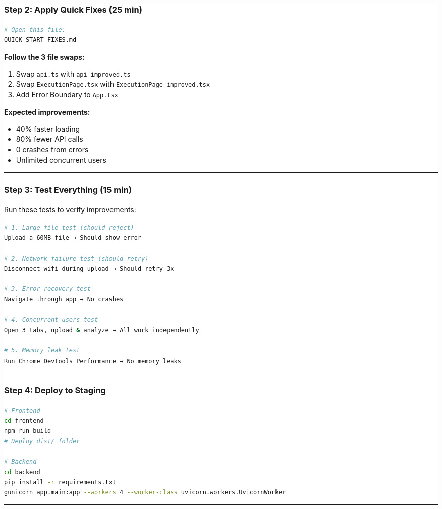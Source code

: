 
### Step 2: Apply Quick Fixes (25 min)
```bash
# Open this file:
QUICK_START_FIXES.md
```

**Follow the 3 file swaps:**
1. Swap `api.ts` with `api-improved.ts`
2. Swap `ExecutionPage.tsx` with `ExecutionPage-improved.tsx`
3. Add Error Boundary to `App.tsx`

**Expected improvements:**
- 40% faster loading
- 80% fewer API calls
- 0 crashes from errors
- Unlimited concurrent users

---

### Step 3: Test Everything (15 min)
Run these tests to verify improvements:

```bash
# 1. Large file test (should reject)
Upload a 60MB file → Should show error

# 2. Network failure test (should retry)
Disconnect wifi during upload → Should retry 3x

# 3. Error recovery test
Navigate through app → No crashes

# 4. Concurrent users test
Open 3 tabs, upload & analyze → All work independently

# 5. Memory leak test
Run Chrome DevTools Performance → No memory leaks
```

---

### Step 4: Deploy to Staging
```bash
# Frontend
cd frontend
npm run build
# Deploy dist/ folder

# Backend
cd backend
pip install -r requirements.txt
gunicorn app.main:app --workers 4 --worker-class uvicorn.workers.UvicornWorker
```

---